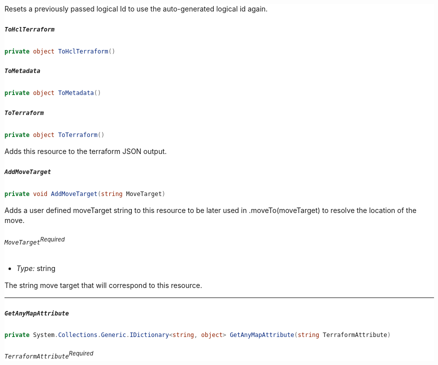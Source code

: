 Resets a previously passed logical Id to use the auto-generated logical id again.

##### `ToHclTerraform` <a name="ToHclTerraform" id="@cdktf/provider-vault.raftAutopilot.RaftAutopilot.toHclTerraform"></a>

```csharp
private object ToHclTerraform()
```

##### `ToMetadata` <a name="ToMetadata" id="@cdktf/provider-vault.raftAutopilot.RaftAutopilot.toMetadata"></a>

```csharp
private object ToMetadata()
```

##### `ToTerraform` <a name="ToTerraform" id="@cdktf/provider-vault.raftAutopilot.RaftAutopilot.toTerraform"></a>

```csharp
private object ToTerraform()
```

Adds this resource to the terraform JSON output.

##### `AddMoveTarget` <a name="AddMoveTarget" id="@cdktf/provider-vault.raftAutopilot.RaftAutopilot.addMoveTarget"></a>

```csharp
private void AddMoveTarget(string MoveTarget)
```

Adds a user defined moveTarget string to this resource to be later used in .moveTo(moveTarget) to resolve the location of the move.

###### `MoveTarget`<sup>Required</sup> <a name="MoveTarget" id="@cdktf/provider-vault.raftAutopilot.RaftAutopilot.addMoveTarget.parameter.moveTarget"></a>

- *Type:* string

The string move target that will correspond to this resource.

---

##### `GetAnyMapAttribute` <a name="GetAnyMapAttribute" id="@cdktf/provider-vault.raftAutopilot.RaftAutopilot.getAnyMapAttribute"></a>

```csharp
private System.Collections.Generic.IDictionary<string, object> GetAnyMapAttribute(string TerraformAttribute)
```

###### `TerraformAttribute`<sup>Required</sup> <a name="TerraformAttribute" id="@cdktf/provider-vault.raftAutopilot.RaftAutopilot.getAnyMapAttribute.parameter.terraformAttribute"></a>
